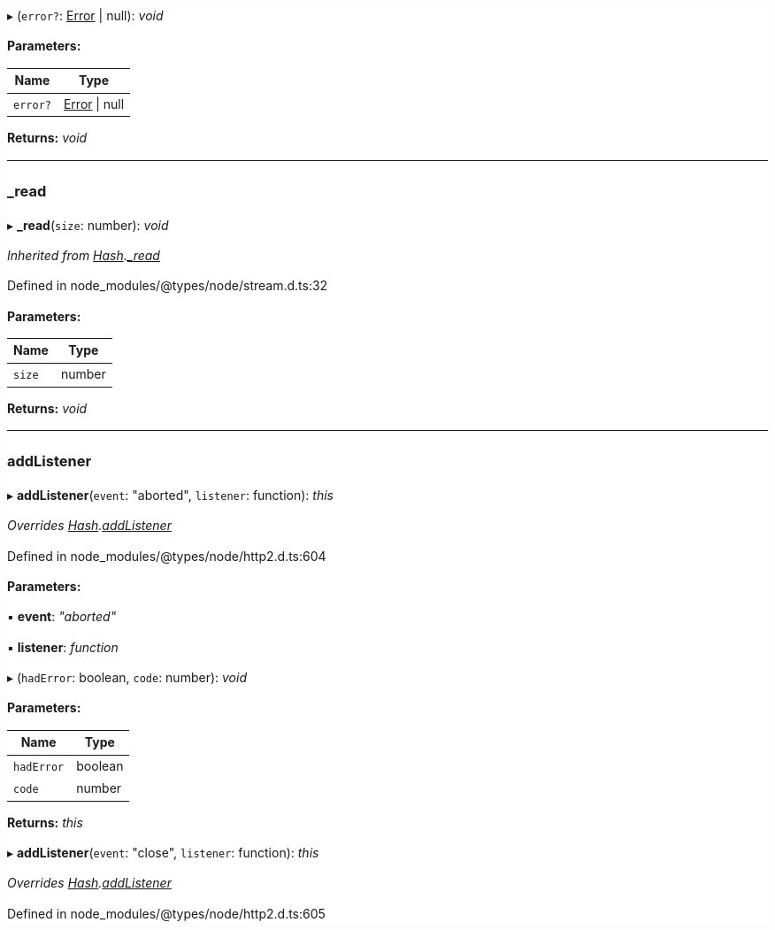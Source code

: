 ▸ (`error?`: [Error](../interfaces/error.md) | null): *void*

**Parameters:**

Name | Type |
------ | ------ |
`error?` | [Error](../interfaces/error.md) &#124; null |

**Returns:** *void*

___

###  _read

▸ **_read**(`size`: number): *void*

*Inherited from [Hash](_crypto_.hash.md).[_read](_crypto_.hash.md#_read)*

Defined in node_modules/@types/node/stream.d.ts:32

**Parameters:**

Name | Type |
------ | ------ |
`size` | number |

**Returns:** *void*

___

###  addListener

▸ **addListener**(`event`: "aborted", `listener`: function): *this*

*Overrides [Hash](_crypto_.hash.md).[addListener](_crypto_.hash.md#addlistener)*

Defined in node_modules/@types/node/http2.d.ts:604

**Parameters:**

▪ **event**: *"aborted"*

▪ **listener**: *function*

▸ (`hadError`: boolean, `code`: number): *void*

**Parameters:**

Name | Type |
------ | ------ |
`hadError` | boolean |
`code` | number |

**Returns:** *this*

▸ **addListener**(`event`: "close", `listener`: function): *this*

*Overrides [Hash](_crypto_.hash.md).[addListener](_crypto_.hash.md#addlistener)*

Defined in node_modules/@types/node/http2.d.ts:605
